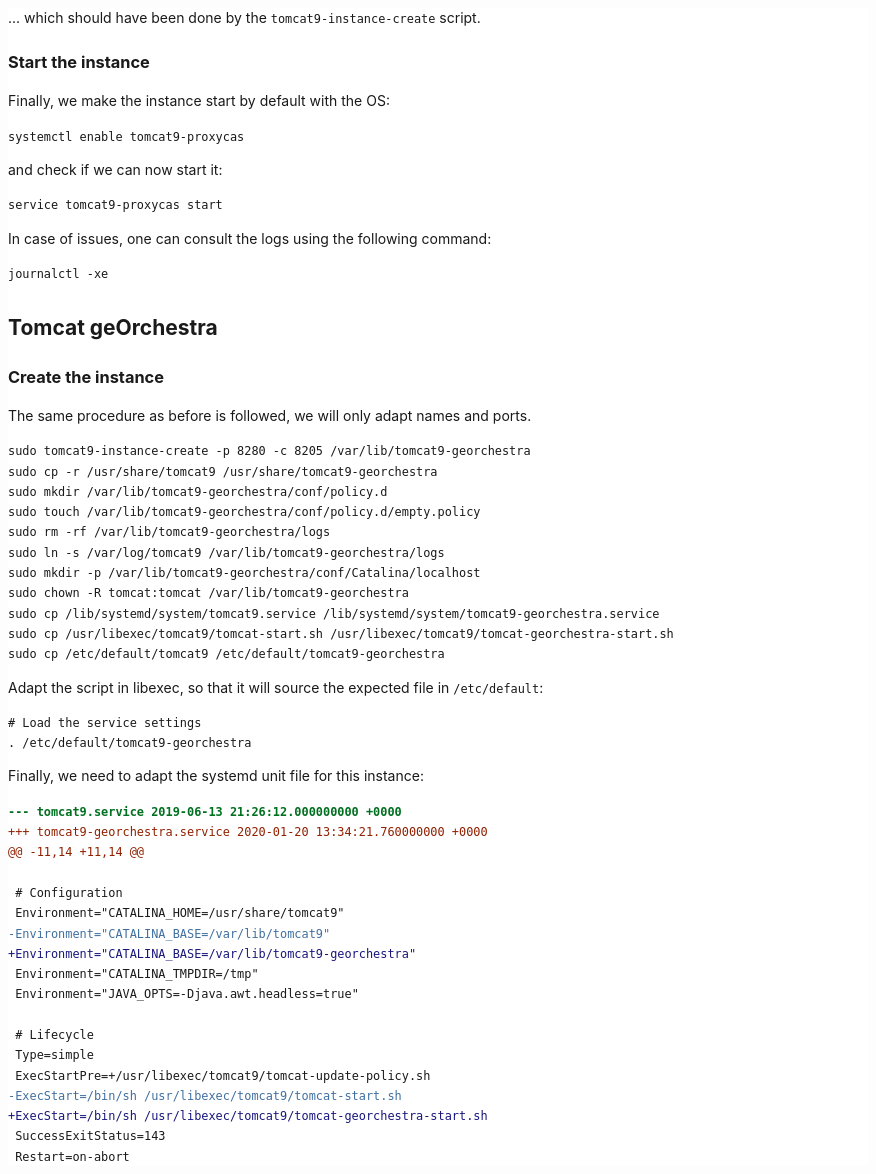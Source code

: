 ... which should have been done by the `tomcat9-instance-create` script.

### Start the instance

Finally, we make the instance start by default with the OS:

```
systemctl enable tomcat9-proxycas
```

and check if we can now start it:

```
service tomcat9-proxycas start
```

In case of issues, one can consult the logs using the following command:

```
journalctl -xe
```

## Tomcat geOrchestra

### Create the instance

The same procedure as before is followed, we will only adapt names and ports.
```
sudo tomcat9-instance-create -p 8280 -c 8205 /var/lib/tomcat9-georchestra
sudo cp -r /usr/share/tomcat9 /usr/share/tomcat9-georchestra
sudo mkdir /var/lib/tomcat9-georchestra/conf/policy.d
sudo touch /var/lib/tomcat9-georchestra/conf/policy.d/empty.policy
sudo rm -rf /var/lib/tomcat9-georchestra/logs
sudo ln -s /var/log/tomcat9 /var/lib/tomcat9-georchestra/logs
sudo mkdir -p /var/lib/tomcat9-georchestra/conf/Catalina/localhost
sudo chown -R tomcat:tomcat /var/lib/tomcat9-georchestra
sudo cp /lib/systemd/system/tomcat9.service /lib/systemd/system/tomcat9-georchestra.service
sudo cp /usr/libexec/tomcat9/tomcat-start.sh /usr/libexec/tomcat9/tomcat-georchestra-start.sh
sudo cp /etc/default/tomcat9 /etc/default/tomcat9-georchestra
```

Adapt the script in libexec, so that it will source the expected file in `/etc/default`:

```
# Load the service settings
. /etc/default/tomcat9-georchestra
```

Finally, we need to adapt the systemd unit file for this instance:

```diff
--- tomcat9.service	2019-06-13 21:26:12.000000000 +0000
+++ tomcat9-georchestra.service	2020-01-20 13:34:21.760000000 +0000
@@ -11,14 +11,14 @@

 # Configuration
 Environment="CATALINA_HOME=/usr/share/tomcat9"
-Environment="CATALINA_BASE=/var/lib/tomcat9"
+Environment="CATALINA_BASE=/var/lib/tomcat9-georchestra"
 Environment="CATALINA_TMPDIR=/tmp"
 Environment="JAVA_OPTS=-Djava.awt.headless=true"

 # Lifecycle
 Type=simple
 ExecStartPre=+/usr/libexec/tomcat9/tomcat-update-policy.sh
-ExecStart=/bin/sh /usr/libexec/tomcat9/tomcat-start.sh
+ExecStart=/bin/sh /usr/libexec/tomcat9/tomcat-georchestra-start.sh
 SuccessExitStatus=143
 Restart=on-abort

```